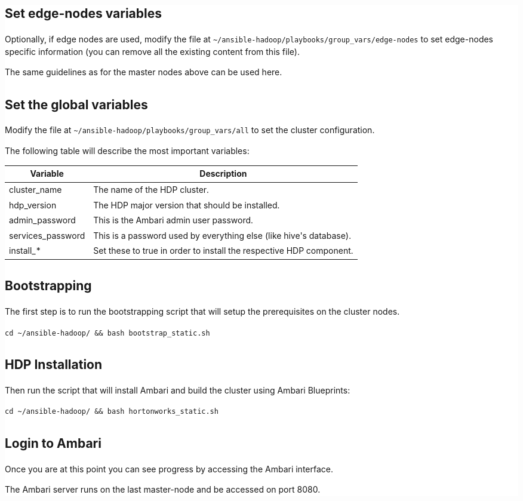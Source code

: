 
## Set edge-nodes variables

Optionally, if edge nodes are used, modify the file at `~/ansible-hadoop/playbooks/group_vars/edge-nodes` to set edge-nodes specific information (you can remove all the existing content from this file).

The same guidelines as for the master nodes above can be used here.


## Set the global variables

Modify the file at `~/ansible-hadoop/playbooks/group_vars/all` to set the cluster configuration.

The following table will describe the most important variables:

| Variable          | Description                                                         |
| ----------------- | ------------------------------------------------------------------- |
| cluster_name      | The name of the HDP cluster.                                        |
| hdp_version       | The HDP major version that should be installed.                     |
| admin_password    | This is the Ambari admin user password.                             |
| services_password | This is a password used by everything else (like hive's database).  |
| install_*         | Set these to true in order to install the respective HDP component. |


## Bootstrapping

The first step is to run the bootstrapping script that will setup the prerequisites on the cluster nodes.

```
cd ~/ansible-hadoop/ && bash bootstrap_static.sh
```


## HDP Installation

Then run the script that will install Ambari and build the cluster using Ambari Blueprints:

```
cd ~/ansible-hadoop/ && bash hortonworks_static.sh
```


## Login to Ambari

Once you are at this point you can see progress by accessing the Ambari interface.

The Ambari server runs on the last master-node and be accessed on port 8080.

